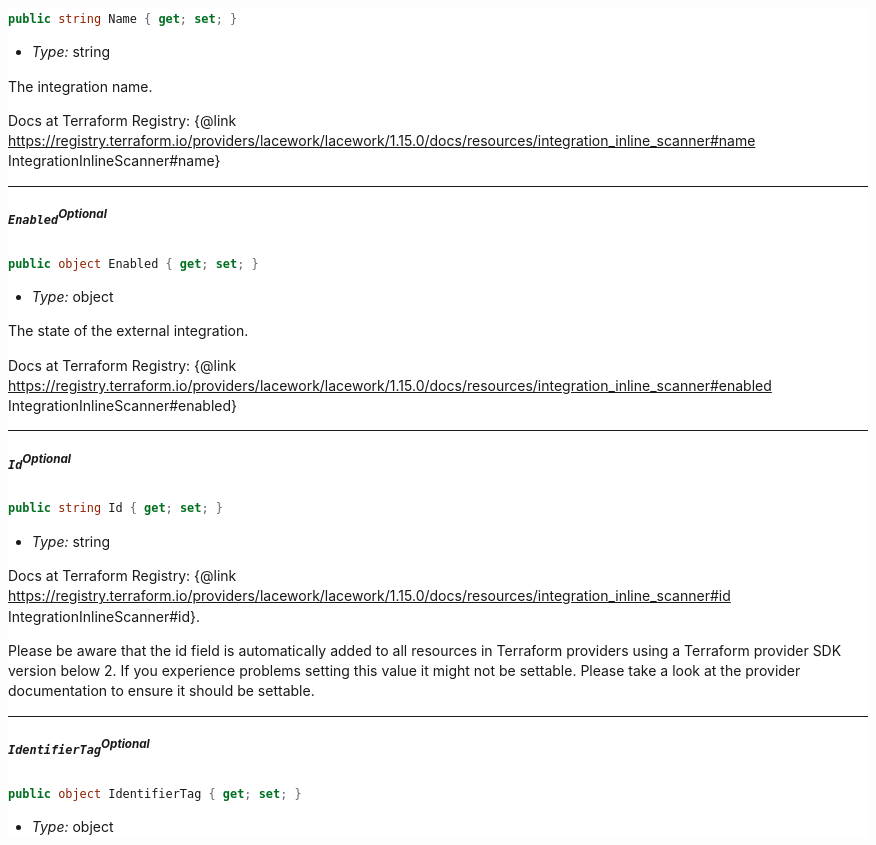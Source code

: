 ```csharp
public string Name { get; set; }
```

- *Type:* string

The integration name.

Docs at Terraform Registry: {@link https://registry.terraform.io/providers/lacework/lacework/1.15.0/docs/resources/integration_inline_scanner#name IntegrationInlineScanner#name}

---

##### `Enabled`<sup>Optional</sup> <a name="Enabled" id="rhizo-co-terraform-provider-lacework.integrationInlineScanner.IntegrationInlineScannerConfig.property.enabled"></a>

```csharp
public object Enabled { get; set; }
```

- *Type:* object

The state of the external integration.

Docs at Terraform Registry: {@link https://registry.terraform.io/providers/lacework/lacework/1.15.0/docs/resources/integration_inline_scanner#enabled IntegrationInlineScanner#enabled}

---

##### `Id`<sup>Optional</sup> <a name="Id" id="rhizo-co-terraform-provider-lacework.integrationInlineScanner.IntegrationInlineScannerConfig.property.id"></a>

```csharp
public string Id { get; set; }
```

- *Type:* string

Docs at Terraform Registry: {@link https://registry.terraform.io/providers/lacework/lacework/1.15.0/docs/resources/integration_inline_scanner#id IntegrationInlineScanner#id}.

Please be aware that the id field is automatically added to all resources in Terraform providers using a Terraform provider SDK version below 2.
If you experience problems setting this value it might not be settable. Please take a look at the provider documentation to ensure it should be settable.

---

##### `IdentifierTag`<sup>Optional</sup> <a name="IdentifierTag" id="rhizo-co-terraform-provider-lacework.integrationInlineScanner.IntegrationInlineScannerConfig.property.identifierTag"></a>

```csharp
public object IdentifierTag { get; set; }
```

- *Type:* object

